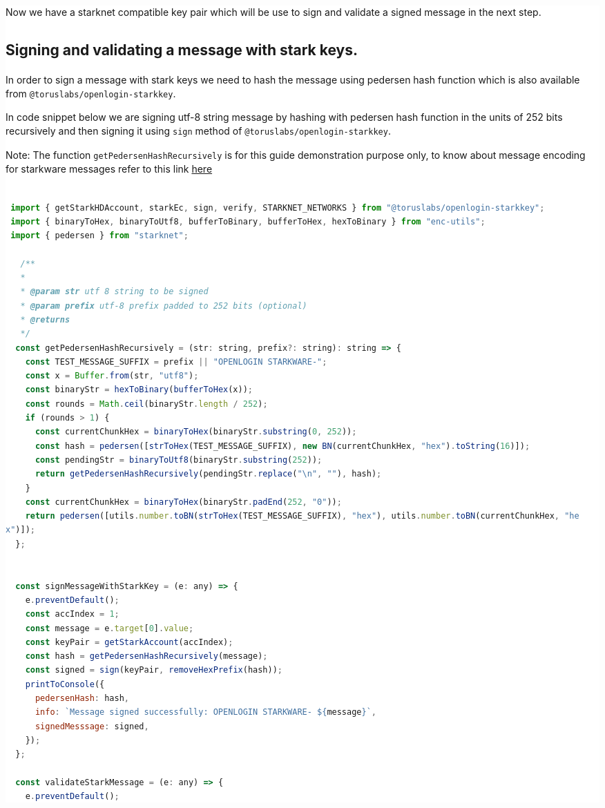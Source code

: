 Now we have a starknet compatible key pair which will be use to sign and validate a signed message in the next step.

## Signing and validating a message with stark keys.

In order to sign a message with stark keys we need to hash the message using pedersen hash function which is also
available from `@toruslabs/openlogin-starkkey`.

In code snippet below we are signing utf-8 string message by hashing with pedersen hash function in the units of 252 bits recursively and then signing it using `sign` method of `@toruslabs/openlogin-starkkey`.


Note: The function `getPedersenHashRecursively` is for this guide demonstration purpose only, to know about message encoding for starkware messages refer to this link [here](https://docs.starkware.co/starkex-v3/starkex-deep-dive/message-encodings)


```js

 import { getStarkHDAccount, starkEc, sign, verify, STARKNET_NETWORKS } from "@toruslabs/openlogin-starkkey";
 import { binaryToHex, binaryToUtf8, bufferToBinary, bufferToHex, hexToBinary } from "enc-utils";
 import { pedersen } from "starknet";

   /**
   *
   * @param str utf 8 string to be signed
   * @param prefix utf-8 prefix padded to 252 bits (optional)
   * @returns
   */
  const getPedersenHashRecursively = (str: string, prefix?: string): string => {
    const TEST_MESSAGE_SUFFIX = prefix || "OPENLOGIN STARKWARE-";
    const x = Buffer.from(str, "utf8");
    const binaryStr = hexToBinary(bufferToHex(x));
    const rounds = Math.ceil(binaryStr.length / 252);
    if (rounds > 1) {
      const currentChunkHex = binaryToHex(binaryStr.substring(0, 252));
      const hash = pedersen([strToHex(TEST_MESSAGE_SUFFIX), new BN(currentChunkHex, "hex").toString(16)]);
      const pendingStr = binaryToUtf8(binaryStr.substring(252));
      return getPedersenHashRecursively(pendingStr.replace("\n", ""), hash);
    }
    const currentChunkHex = binaryToHex(binaryStr.padEnd(252, "0"));
    return pedersen([utils.number.toBN(strToHex(TEST_MESSAGE_SUFFIX), "hex"), utils.number.toBN(currentChunkHex, "hex")]);
  };


  const signMessageWithStarkKey = (e: any) => {
    e.preventDefault();
    const accIndex = 1;
    const message = e.target[0].value;
    const keyPair = getStarkAccount(accIndex);
    const hash = getPedersenHashRecursively(message);
    const signed = sign(keyPair, removeHexPrefix(hash));
    printToConsole({
      pedersenHash: hash,
      info: `Message signed successfully: OPENLOGIN STARKWARE- ${message}`,
      signedMesssage: signed,
    });
  };

  const validateStarkMessage = (e: any) => {
    e.preventDefault();
```